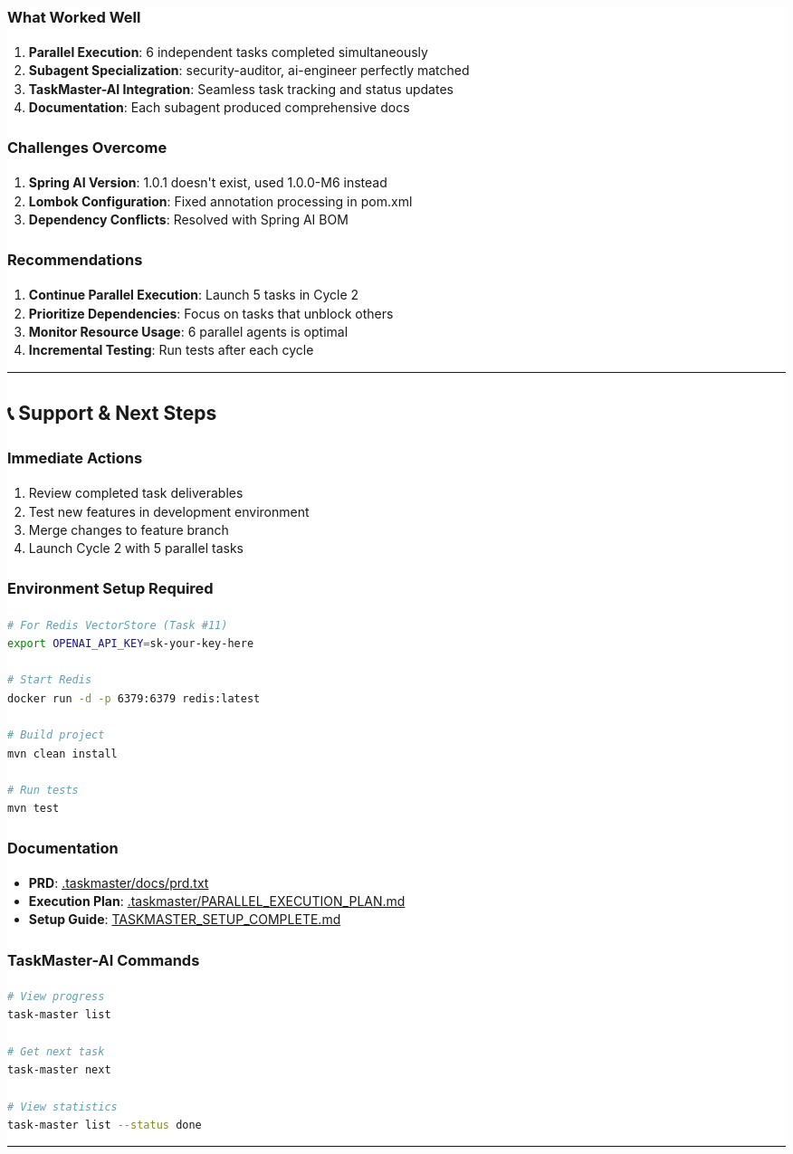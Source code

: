 ### What Worked Well
1. **Parallel Execution**: 6 independent tasks completed simultaneously
2. **Subagent Specialization**: security-auditor, ai-engineer perfectly matched
3. **TaskMaster-AI Integration**: Seamless task tracking and status updates
4. **Documentation**: Each subagent produced comprehensive docs

### Challenges Overcome
1. **Spring AI Version**: 1.0.1 doesn't exist, used 1.0.0-M6 instead
2. **Lombok Configuration**: Fixed annotation processing in pom.xml
3. **Dependency Conflicts**: Resolved with Spring AI BOM

### Recommendations
1. **Continue Parallel Execution**: Launch 5 tasks in Cycle 2
2. **Prioritize Dependencies**: Focus on tasks that unblock others
3. **Monitor Resource Usage**: 6 parallel agents is optimal
4. **Incremental Testing**: Run tests after each cycle

---

## 📞 Support & Next Steps

### Immediate Actions
1. Review completed task deliverables
2. Test new features in development environment
3. Merge changes to feature branch
4. Launch Cycle 2 with 5 parallel tasks

### Environment Setup Required
```bash
# For Redis VectorStore (Task #11)
export OPENAI_API_KEY=sk-your-key-here

# Start Redis
docker run -d -p 6379:6379 redis:latest

# Build project
mvn clean install

# Run tests
mvn test
```

### Documentation
- **PRD**: [.taskmaster/docs/prd.txt](.taskmaster/docs/prd.txt)
- **Execution Plan**: [.taskmaster/PARALLEL_EXECUTION_PLAN.md](.taskmaster/PARALLEL_EXECUTION_PLAN.md)
- **Setup Guide**: [TASKMASTER_SETUP_COMPLETE.md](TASKMASTER_SETUP_COMPLETE.md)

### TaskMaster-AI Commands
```bash
# View progress
task-master list

# Get next task
task-master next

# View statistics
task-master list --status done
```

---